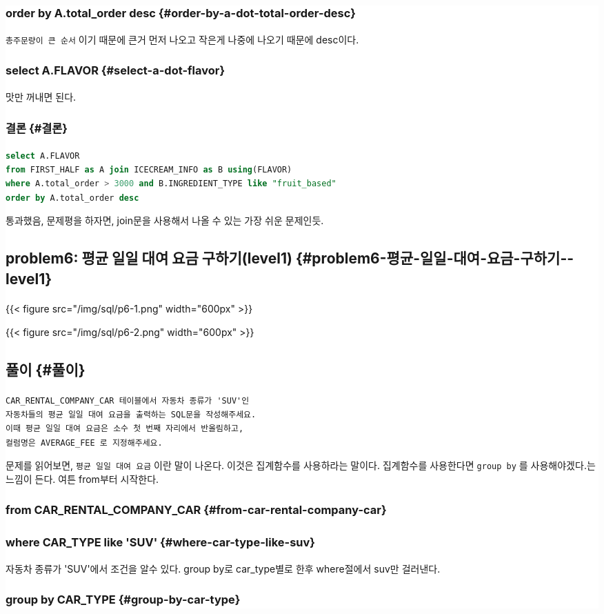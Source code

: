 
### order by A.total_order desc {#order-by-a-dot-total-order-desc}

`총주문량이 큰 순서` 이기 때문에 큰거 먼저 나오고 작은게 나중에 나오기 때문에 desc이다.


### select A.FLAVOR {#select-a-dot-flavor}

맛만 꺼내면 된다.


### 결론 {#결론}

```sql
select A.FLAVOR
from FIRST_HALF as A join ICECREAM_INFO as B using(FLAVOR)
where A.total_order > 3000 and B.INGREDIENT_TYPE like "fruit_based"
order by A.total_order desc
```

통과했음, 문제평을 하자면, join문을 사용해서 나올 수 있는 가장 쉬운 문제인듯.


## problem6: 평균 일일 대여 요금 구하기(level1) {#problem6-평균-일일-대여-요금-구하기--level1}

{{< figure src="/img/sql/p6-1.png" width="600px" >}}

{{< figure src="/img/sql/p6-2.png" width="600px" >}}


## 풀이 {#풀이}

```text
CAR_RENTAL_COMPANY_CAR 테이블에서 자동차 종류가 'SUV'인
자동차들의 평균 일일 대여 요금을 출력하는 SQL문을 작성해주세요.
이때 평균 일일 대여 요금은 소수 첫 번째 자리에서 반올림하고,
컬럼명은 AVERAGE_FEE 로 지정해주세요.
```

문제를 읽어보면, `평균 일일 대여 요금` 이란 말이 나온다. 이것은
집계함수를 사용하라는 말이다. 집계함수를 사용한다면 `group by` 를
사용해야겠다.는 느낌이 든다. 여튼 from부터 시작한다.


### from CAR_RENTAL_COMPANY_CAR {#from-car-rental-company-car}


### where CAR_TYPE like 'SUV' {#where-car-type-like-suv}

자동차 종류가 'SUV'에서 조건을 알수 있다.  group by로 car_type별로
한후 where절에서 suv만 걸러낸다.


### group by CAR_TYPE {#group-by-car-type}
